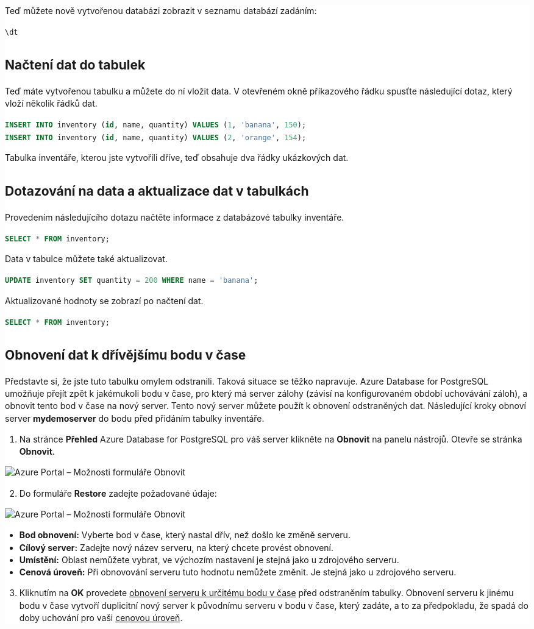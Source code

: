 Teď můžete nově vytvořenou databázi zobrazit v seznamu databází zadáním:
```sql
\dt
```

## <a name="load-data-into-the-tables"></a>Načtení dat do tabulek
Teď máte vytvořenou tabulku a můžete do ní vložit data. V otevřeném okně příkazového řádku spusťte následující dotaz, který vloží několik řádků dat.
```sql
INSERT INTO inventory (id, name, quantity) VALUES (1, 'banana', 150); 
INSERT INTO inventory (id, name, quantity) VALUES (2, 'orange', 154);
```

Tabulka inventáře, kterou jste vytvořili dříve, teď obsahuje dva řádky ukázkových dat.

## <a name="query-and-update-the-data-in-the-tables"></a>Dotazování na data a aktualizace dat v tabulkách
Provedením následujícího dotazu načtěte informace z databázové tabulky inventáře. 
```sql
SELECT * FROM inventory;
```

Data v tabulce můžete také aktualizovat.
```sql
UPDATE inventory SET quantity = 200 WHERE name = 'banana';
```

Aktualizované hodnoty se zobrazí po načtení dat.
```sql
SELECT * FROM inventory;
```

## <a name="restore-data-to-a-previous-point-in-time"></a>Obnovení dat k dřívějšímu bodu v čase
Představte si, že jste tuto tabulku omylem odstranili. Taková situace se těžko napravuje. Azure Database for PostgreSQL umožňuje přejít zpět k jakémukoli bodu v čase, pro který má server zálohy (závisí na konfigurovaném období uchovávání záloh), a obnovit tento bod v čase na nový server. Tento nový server můžete použít k obnovení odstraněných dat. Následující kroky obnoví server **mydemoserver** do bodu před přidáním tabulky inventáře.

1.  Na stránce **Přehled** Azure Database for PostgreSQL pro váš server klikněte na **Obnovit** na panelu nástrojů. Otevře se stránka **Obnovit**.

   ![Azure Portal – Možnosti formuláře Obnovit](./media/tutorial-design-database-using-azure-portal/9-azure-portal-restore.png)

2.  Do formuláře **Restore** zadejte požadované údaje:

   ![Azure Portal – Možnosti formuláře Obnovit](./media/tutorial-design-database-using-azure-portal/10-azure-portal-restore.png)

   - **Bod obnovení:** Vyberte bod v čase, který nastal dřív, než došlo ke změně serveru.
   - **Cílový server:** Zadejte nový název serveru, na který chcete provést obnovení.
   - **Umístění:** Oblast nemůžete vybrat, ve výchozím nastavení je stejná jako u zdrojového serveru.
   - **Cenová úroveň:** Při obnovování serveru tuto hodnotu nemůžete změnit. Je stejná jako u zdrojového serveru. 
3.  Kliknutím na **OK** provedete [obnovení serveru k určitému bodu v čase](./howto-restore-server-portal.md) před odstraněním tabulky. Obnovení serveru k jinému bodu v čase vytvoří duplicitní nový server k původnímu serveru v bodu v čase, který zadáte, a to za předpokladu, že spadá do doby uchování pro vaši [cenovou úroveň](./concepts-pricing-tiers.md).
